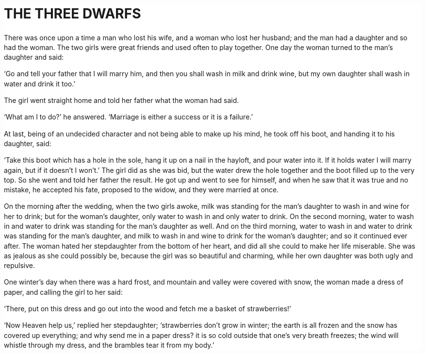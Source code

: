 # THE THREE DWARFS


There was once upon a time a man who lost his wife, and a woman who
lost her husband; and the man had a daughter and so had the woman. The
two girls were great friends and used often to play together. One day
the woman turned to the man’s daughter and said:

‘Go and tell your father that I will marry him, and then you shall wash
in milk and drink wine, but my own daughter shall wash in water and
drink it too.’

The girl went straight home and told her father what the woman had
said.

‘What am I to do?’ he answered. ‘Marriage is either a success or it is
a failure.’

At last, being of an undecided character and not being able to make up
his mind, he took off his boot, and handing it to his daughter, said:

‘Take this boot which has a hole in the sole, hang it up on a nail in
the hayloft, and pour water into it. If it holds water I will marry
again, but if it doesn’t I won’t.’ The girl did as she was bid, but the
water drew the hole together and the boot filled up to the very top. So
she went and told her father the result. He got up and went to see for
himself, and when he saw that it was true and no mistake, he accepted
his fate, proposed to the widow, and they were married at once.

On the morning after the wedding, when the two girls awoke, milk was
standing for the man’s daughter to wash in and wine for her to drink;
but for the woman’s daughter, only water to wash in and only water to
drink. On the second morning, water to wash in and water to drink was
standing for the man’s daughter as well. And on the third morning,
water to wash in and water to drink was standing for the man’s
daughter, and milk to wash in and wine to drink for the woman’s
daughter; and so it continued ever after. The woman hated her
stepdaughter from the bottom of her heart, and did all she could to
make her life miserable. She was as jealous as she could possibly be,
because the girl was so beautiful and charming, while her own daughter
was both ugly and repulsive.

One winter’s day when there was a hard frost, and mountain and valley
were covered with snow, the woman made a dress of paper, and calling
the girl to her said:

‘There, put on this dress and go out into the wood and fetch me a
basket of strawberries!’

‘Now Heaven help us,’ replied her stepdaughter; ‘strawberries don’t
grow in winter; the earth is all frozen and the snow has covered up
everything; and why send me in a paper dress? it is so cold outside
that one’s very breath freezes; the wind will whistle through my dress,
and the brambles tear it from my body.’
